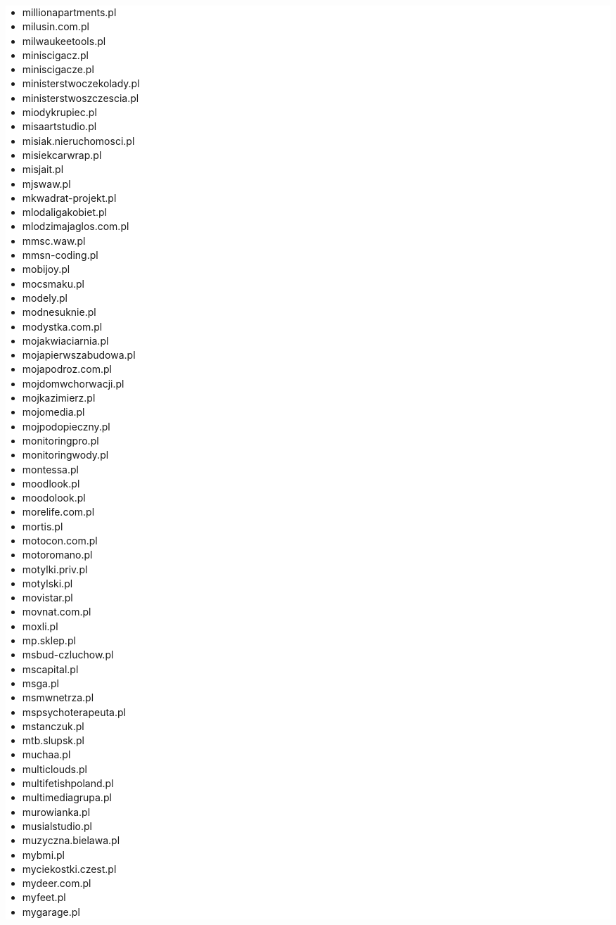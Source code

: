 - millionapartments.pl
- milusin.com.pl
- milwaukeetools.pl
- miniscigacz.pl
- miniscigacze.pl
- ministerstwoczekolady.pl
- ministerstwoszczescia.pl
- miodykrupiec.pl
- misaartstudio.pl
- misiak.nieruchomosci.pl
- misiekcarwrap.pl
- misjait.pl
- mjswaw.pl
- mkwadrat-projekt.pl
- mlodaligakobiet.pl
- mlodzimajaglos.com.pl
- mmsc.waw.pl
- mmsn-coding.pl
- mobijoy.pl
- mocsmaku.pl
- modely.pl
- modnesuknie.pl
- modystka.com.pl
- mojakwiaciarnia.pl
- mojapierwszabudowa.pl
- mojapodroz.com.pl
- mojdomwchorwacji.pl
- mojkazimierz.pl
- mojomedia.pl
- mojpodopieczny.pl
- monitoringpro.pl
- monitoringwody.pl
- montessa.pl
- moodlook.pl
- moodolook.pl
- morelife.com.pl
- mortis.pl
- motocon.com.pl
- motoromano.pl
- motylki.priv.pl
- motylski.pl
- movistar.pl
- movnat.com.pl
- moxli.pl
- mp.sklep.pl
- msbud-czluchow.pl
- mscapital.pl
- msga.pl
- msmwnetrza.pl
- mspsychoterapeuta.pl
- mstanczuk.pl
- mtb.slupsk.pl
- muchaa.pl
- multiclouds.pl
- multifetishpoland.pl
- multimediagrupa.pl
- murowianka.pl
- musialstudio.pl
- muzyczna.bielawa.pl
- mybmi.pl
- myciekostki.czest.pl
- mydeer.com.pl
- myfeet.pl
- mygarage.pl